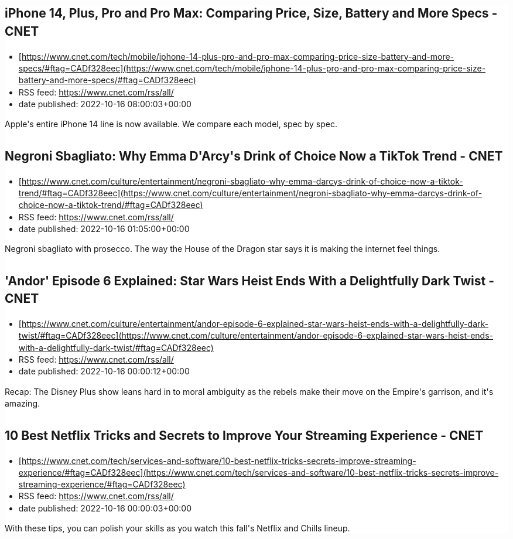 ## iPhone 14, Plus, Pro and Pro Max: Comparing Price, Size, Battery and More Specs     - CNET
 - [https://www.cnet.com/tech/mobile/iphone-14-plus-pro-and-pro-max-comparing-price-size-battery-and-more-specs/#ftag=CADf328eec](https://www.cnet.com/tech/mobile/iphone-14-plus-pro-and-pro-max-comparing-price-size-battery-and-more-specs/#ftag=CADf328eec)
 - RSS feed: https://www.cnet.com/rss/all/
 - date published: 2022-10-16 08:00:03+00:00

Apple's entire iPhone 14 line is now available. We compare each model, spec by spec.

## Negroni Sbagliato: Why Emma D'Arcy's Drink of Choice Now a TikTok Trend     - CNET
 - [https://www.cnet.com/culture/entertainment/negroni-sbagliato-why-emma-darcys-drink-of-choice-now-a-tiktok-trend/#ftag=CADf328eec](https://www.cnet.com/culture/entertainment/negroni-sbagliato-why-emma-darcys-drink-of-choice-now-a-tiktok-trend/#ftag=CADf328eec)
 - RSS feed: https://www.cnet.com/rss/all/
 - date published: 2022-10-16 01:05:00+00:00

Negroni sbagliato with prosecco. The way the House of the Dragon star says it is making the internet feel things.

## 'Andor' Episode 6 Explained: Star Wars Heist Ends With a Delightfully Dark Twist     - CNET
 - [https://www.cnet.com/culture/entertainment/andor-episode-6-explained-star-wars-heist-ends-with-a-delightfully-dark-twist/#ftag=CADf328eec](https://www.cnet.com/culture/entertainment/andor-episode-6-explained-star-wars-heist-ends-with-a-delightfully-dark-twist/#ftag=CADf328eec)
 - RSS feed: https://www.cnet.com/rss/all/
 - date published: 2022-10-16 00:00:12+00:00

Recap: The Disney Plus show leans hard in to moral ambiguity as the rebels make their move on the Empire's garrison, and it's amazing.

## 10 Best Netflix Tricks and Secrets to Improve Your Streaming Experience     - CNET
 - [https://www.cnet.com/tech/services-and-software/10-best-netflix-tricks-secrets-improve-streaming-experience/#ftag=CADf328eec](https://www.cnet.com/tech/services-and-software/10-best-netflix-tricks-secrets-improve-streaming-experience/#ftag=CADf328eec)
 - RSS feed: https://www.cnet.com/rss/all/
 - date published: 2022-10-16 00:00:03+00:00

With these tips, you can polish your skills as you watch this fall's Netflix and Chills lineup.
